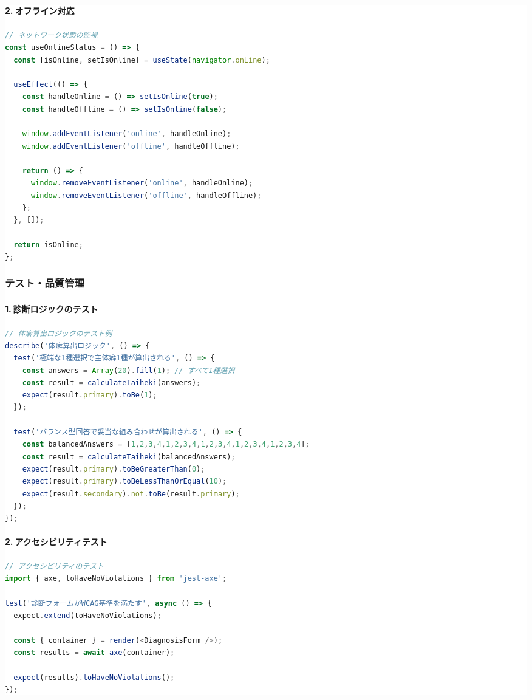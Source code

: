 ```typescript
```

#### 2. オフライン対応
```typescript
// ネットワーク状態の監視
const useOnlineStatus = () => {
  const [isOnline, setIsOnline] = useState(navigator.onLine);
  
  useEffect(() => {
    const handleOnline = () => setIsOnline(true);
    const handleOffline = () => setIsOnline(false);
    
    window.addEventListener('online', handleOnline);
    window.addEventListener('offline', handleOffline);
    
    return () => {
      window.removeEventListener('online', handleOnline);
      window.removeEventListener('offline', handleOffline);
    };
  }, []);
  
  return isOnline;
};
```

### テスト・品質管理

#### 1. 診断ロジックのテスト
```typescript
// 体癖算出ロジックのテスト例
describe('体癖算出ロジック', () => {
  test('極端な1種選択で主体癖1種が算出される', () => {
    const answers = Array(20).fill(1); // すべて1種選択
    const result = calculateTaiheki(answers);
    expect(result.primary).toBe(1);
  });
  
  test('バランス型回答で妥当な組み合わせが算出される', () => {
    const balancedAnswers = [1,2,3,4,1,2,3,4,1,2,3,4,1,2,3,4,1,2,3,4];
    const result = calculateTaiheki(balancedAnswers);
    expect(result.primary).toBeGreaterThan(0);
    expect(result.primary).toBeLessThanOrEqual(10);
    expect(result.secondary).not.toBe(result.primary);
  });
});
```

#### 2. アクセシビリティテスト
```typescript
// アクセシビリティのテスト
import { axe, toHaveNoViolations } from 'jest-axe';

test('診断フォームがWCAG基準を満たす', async () => {
  expect.extend(toHaveNoViolations);
  
  const { container } = render(<DiagnosisForm />);
  const results = await axe(container);
  
  expect(results).toHaveNoViolations();
});
```
